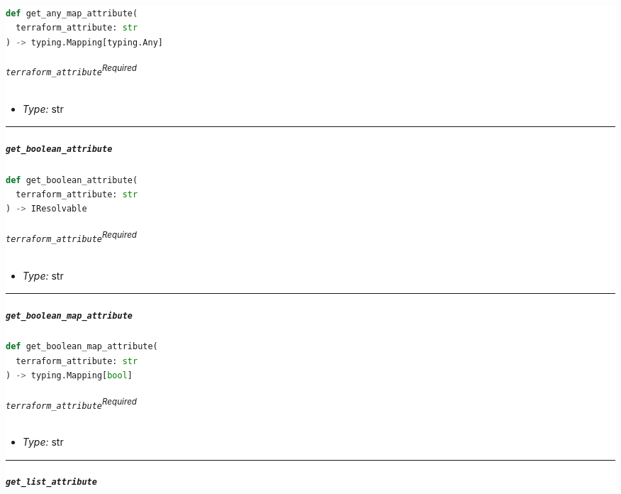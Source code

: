 ```python
def get_any_map_attribute(
  terraform_attribute: str
) -> typing.Mapping[typing.Any]
```

###### `terraform_attribute`<sup>Required</sup> <a name="terraform_attribute" id="@cdktf/provider-tfe.dataTfeGithubAppInstallation.DataTfeGithubAppInstallation.getAnyMapAttribute.parameter.terraformAttribute"></a>

- *Type:* str

---

##### `get_boolean_attribute` <a name="get_boolean_attribute" id="@cdktf/provider-tfe.dataTfeGithubAppInstallation.DataTfeGithubAppInstallation.getBooleanAttribute"></a>

```python
def get_boolean_attribute(
  terraform_attribute: str
) -> IResolvable
```

###### `terraform_attribute`<sup>Required</sup> <a name="terraform_attribute" id="@cdktf/provider-tfe.dataTfeGithubAppInstallation.DataTfeGithubAppInstallation.getBooleanAttribute.parameter.terraformAttribute"></a>

- *Type:* str

---

##### `get_boolean_map_attribute` <a name="get_boolean_map_attribute" id="@cdktf/provider-tfe.dataTfeGithubAppInstallation.DataTfeGithubAppInstallation.getBooleanMapAttribute"></a>

```python
def get_boolean_map_attribute(
  terraform_attribute: str
) -> typing.Mapping[bool]
```

###### `terraform_attribute`<sup>Required</sup> <a name="terraform_attribute" id="@cdktf/provider-tfe.dataTfeGithubAppInstallation.DataTfeGithubAppInstallation.getBooleanMapAttribute.parameter.terraformAttribute"></a>

- *Type:* str

---

##### `get_list_attribute` <a name="get_list_attribute" id="@cdktf/provider-tfe.dataTfeGithubAppInstallation.DataTfeGithubAppInstallation.getListAttribute"></a>
